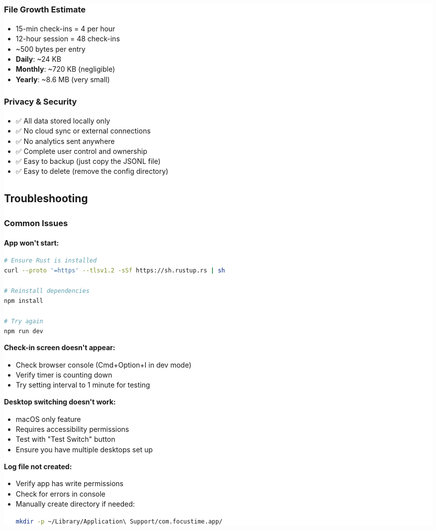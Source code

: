 ### File Growth Estimate

- 15-min check-ins = 4 per hour
- 12-hour session = 48 check-ins
- ~500 bytes per entry
- **Daily**: ~24 KB
- **Monthly**: ~720 KB (negligible)
- **Yearly**: ~8.6 MB (very small)

### Privacy & Security

- ✅ All data stored locally only
- ✅ No cloud sync or external connections
- ✅ No analytics sent anywhere
- ✅ Complete user control and ownership
- ✅ Easy to backup (just copy the JSONL file)
- ✅ Easy to delete (remove the config directory)

## Troubleshooting

### Common Issues

**App won't start:**
```bash
# Ensure Rust is installed
curl --proto '=https' --tlsv1.2 -sSf https://sh.rustup.rs | sh

# Reinstall dependencies
npm install

# Try again
npm run dev
```

**Check-in screen doesn't appear:**
- Check browser console (Cmd+Option+I in dev mode)
- Verify timer is counting down
- Try setting interval to 1 minute for testing

**Desktop switching doesn't work:**
- macOS only feature
- Requires accessibility permissions
- Test with "Test Switch" button
- Ensure you have multiple desktops set up

**Log file not created:**
- Verify app has write permissions
- Check for errors in console
- Manually create directory if needed:
  ```bash
  mkdir -p ~/Library/Application\ Support/com.focustime.app/
  ```
